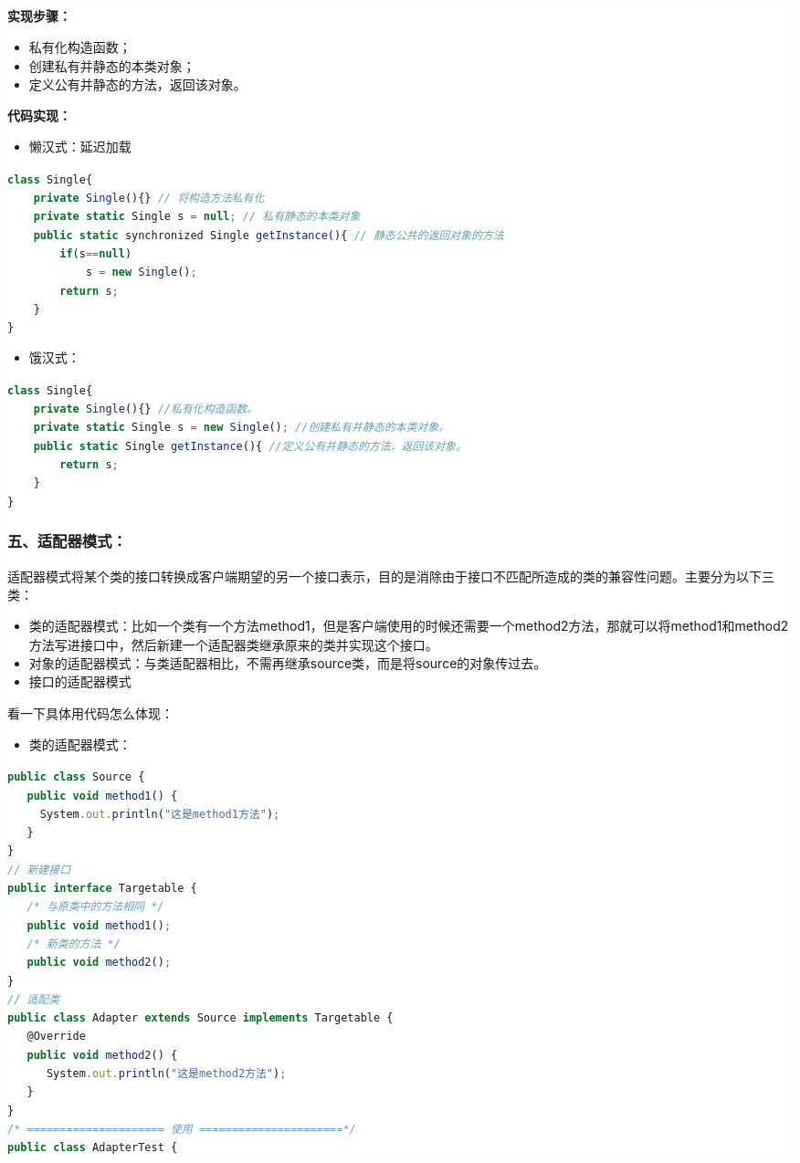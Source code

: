 **实现步骤：**

- 私有化构造函数；
- 创建私有并静态的本类对象；
- 定义公有并静态的方法，返回该对象。

**代码实现：**

- 懒汉式：延迟加载

```javascript
class Single{
    private Single(){} // 将构造方法私有化
    private static Single s = null; // 私有静态的本类对象
    public static synchronized Single getInstance(){ // 静态公共的返回对象的方法
        if(s==null)
            s = new Single();
        return s;
    }
}
```

- 饿汉式：

```javascript
class Single{
    private Single(){} //私有化构造函数。
    private static Single s = new Single(); //创建私有并静态的本类对象。
    public static Single getInstance(){ //定义公有并静态的方法，返回该对象。
        return s;
    }
}
```

### 五、适配器模式：

适配器模式将某个类的接口转换成客户端期望的另一个接口表示，目的是消除由于接口不匹配所造成的类的兼容性问题。主要分为以下三类：

- 类的适配器模式：比如一个类有一个方法method1，但是客户端使用的时候还需要一个method2方法，那就可以将method1和method2方法写进接口中，然后新建一个适配器类继承原来的类并实现这个接口。
- 对象的适配器模式：与类适配器相比，不需再继承source类，而是将source的对象传过去。
- 接口的适配器模式

看一下具体用代码怎么体现：

- 类的适配器模式：

```javascript
public class Source {
   public void method1() {
     System.out.println("这是method1方法"); 
   } 
}
// 新建接口
public interface Targetable { 
   /* 与原类中的方法相同 */ 
   public void method1();  
   /* 新类的方法 */
   public void method2(); 
} 
// 适配类
public class Adapter extends Source implements Targetable {
   @Override
   public void method2() { 
      System.out.println("这是method2方法"); 
   }
} 
/* ===================== 使用 ======================*/
public class AdapterTest {
```